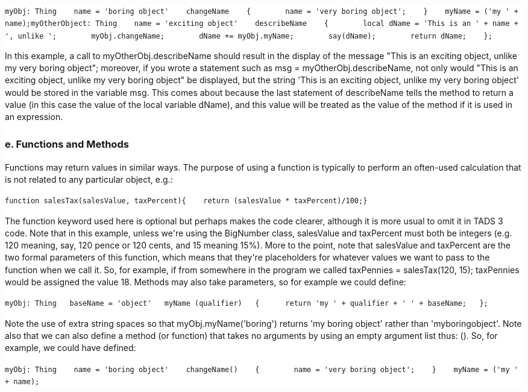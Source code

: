     myObj: Thing    name = 'boring object'    changeName    {        name = 'very boring object';    }    myName = ('my ' + name);myOtherObject: Thing    name = 'exciting object'    describeName    {        local dName = 'This is an ' + name + ', unlike ';        myObj.changeName;        dName += myObj.myName;        say(dName);        return dName;    };

In this example, a call to
<span class="code">myOtherObj.describeName</span> should result in the
display of the message "This is an exciting object, unlike my very
boring object"; moreover, if you wrote a statement such as
<span class="code">msg = myOtherObj.describeName</span>, not only would
"This is an exciting object, unlike my very boring object" be displayed,
but the string 'This is an exciting object, unlike my very boring
object' would be stored in the variable <span class="code">msg</span>.
This comes about because the last statement of
<span class="code">describeName</span> tells the method to return a
value (in this case the value of the local variable
<span class="code">dName</span>), and this value will be treated as the
value of the method if it is used in an expression.

### e. Functions and Methods

Functions may return values in similar ways. The purpose of using a
function is typically to perform an often-used calculation that is not
related to any particular object, e.g.:

    function salesTax(salesValue, taxPercent){    return (salesValue * taxPercent)/100;}

The <span class="code">function</span> keyword used here is optional but
perhaps makes the code clearer, although it is more usual to omit it in
TADS 3 code. Note that in this example, unless we're using the
<span class="code">BigNumber</span> class,
<span class="code">salesValue</span> and
<span class="code">taxPercent</span> must both be integers (e.g. 120
meaning, say, 120 pence or 120 cents, and 15 meaning 15%). More to the
point, note that <span class="code">salesValue</span> and
<span class="code">taxPercent</span> are the two formal parameters of
this function, which means that they're placeholders for whatever values
we want to pass to the function when we call it. So, for example, if
from somewhere in the program we called
<span class="code">taxPennies = salesTax(120, 15);</span>
<span class="code">taxPennies</span> would be assigned the value 18.
Methods may also take parameters, so for example we could define:

    myObj: Thing   baseName = 'object'   myName (qualifier)   {      return 'my ' + qualifier + ' ' + baseName;   };

Note the use of extra string spaces so that
<span class="code">myObj.myName('boring')</span> returns 'my boring
object' rather than 'myboringobject'. Note also that we can also define
a method (or function) that takes no arguments by using an empty
argument list thus: (). So, for example, we could have defined:

    myObj: Thing    name = 'boring object'    changeName()    {        name = 'very boring object';    }    myName = ('my ' + name);
